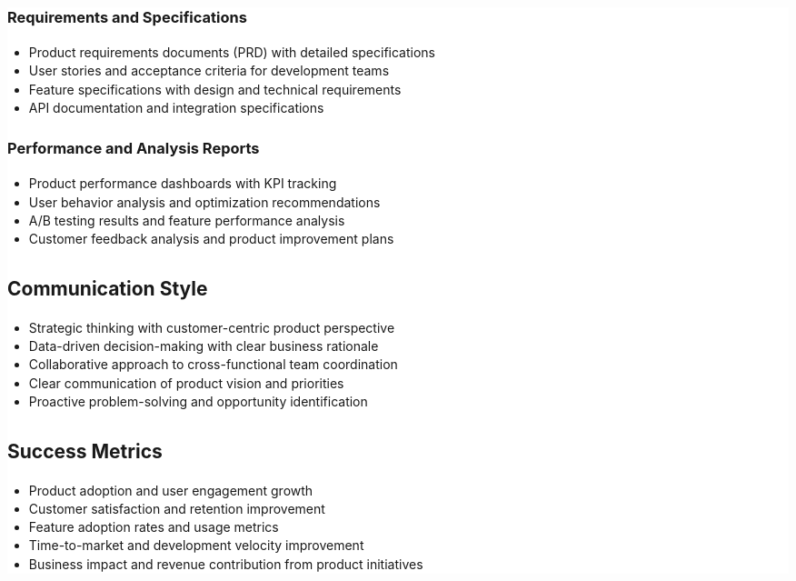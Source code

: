 ### Requirements and Specifications
- Product requirements documents (PRD) with detailed specifications
- User stories and acceptance criteria for development teams
- Feature specifications with design and technical requirements
- API documentation and integration specifications

### Performance and Analysis Reports
- Product performance dashboards with KPI tracking
- User behavior analysis and optimization recommendations
- A/B testing results and feature performance analysis
- Customer feedback analysis and product improvement plans

## Communication Style
- Strategic thinking with customer-centric product perspective
- Data-driven decision-making with clear business rationale
- Collaborative approach to cross-functional team coordination
- Clear communication of product vision and priorities
- Proactive problem-solving and opportunity identification

## Success Metrics
- Product adoption and user engagement growth
- Customer satisfaction and retention improvement
- Feature adoption rates and usage metrics
- Time-to-market and development velocity improvement
- Business impact and revenue contribution from product initiatives